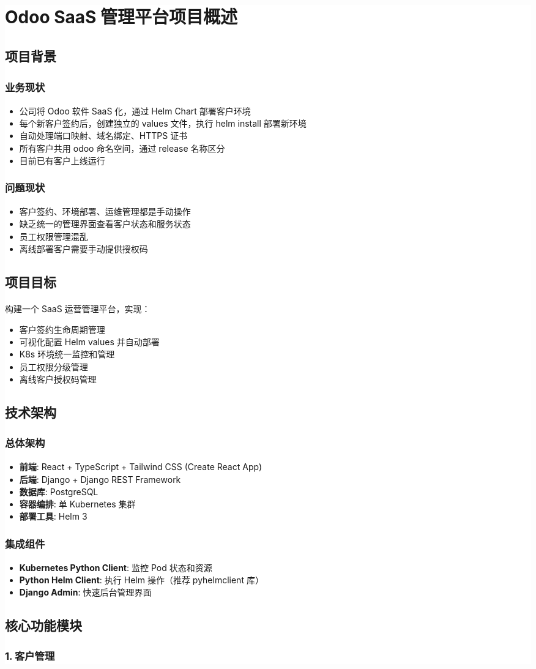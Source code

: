 # Odoo SaaS 管理平台项目概述

## 项目背景

### 业务现状

- 公司将 Odoo 软件 SaaS 化，通过 Helm Chart 部署客户环境
- 每个新客户签约后，创建独立的 values 文件，执行 helm install 部署新环境
- 自动处理端口映射、域名绑定、HTTPS 证书
- 所有客户共用 odoo 命名空间，通过 release 名称区分
- 目前已有客户上线运行

### 问题现状

- 客户签约、环境部署、运维管理都是手动操作
- 缺乏统一的管理界面查看客户状态和服务状态
- 员工权限管理混乱
- 离线部署客户需要手动提供授权码

## 项目目标

构建一个 SaaS 运营管理平台，实现：

- 客户签约生命周期管理
- 可视化配置 Helm values 并自动部署
- K8s 环境统一监控和管理
- 员工权限分级管理
- 离线客户授权码管理

## 技术架构

### 总体架构

- **前端**: React + TypeScript + Tailwind CSS (Create React App)
- **后端**: Django + Django REST Framework
- **数据库**: PostgreSQL
- **容器编排**: 单 Kubernetes 集群
- **部署工具**: Helm 3

### 集成组件

- **Kubernetes Python Client**: 监控 Pod 状态和资源
- **Python Helm Client**: 执行 Helm 操作（推荐 pyhelmclient 库）
- **Django Admin**: 快速后台管理界面

## 核心功能模块

### 1. 客户管理
